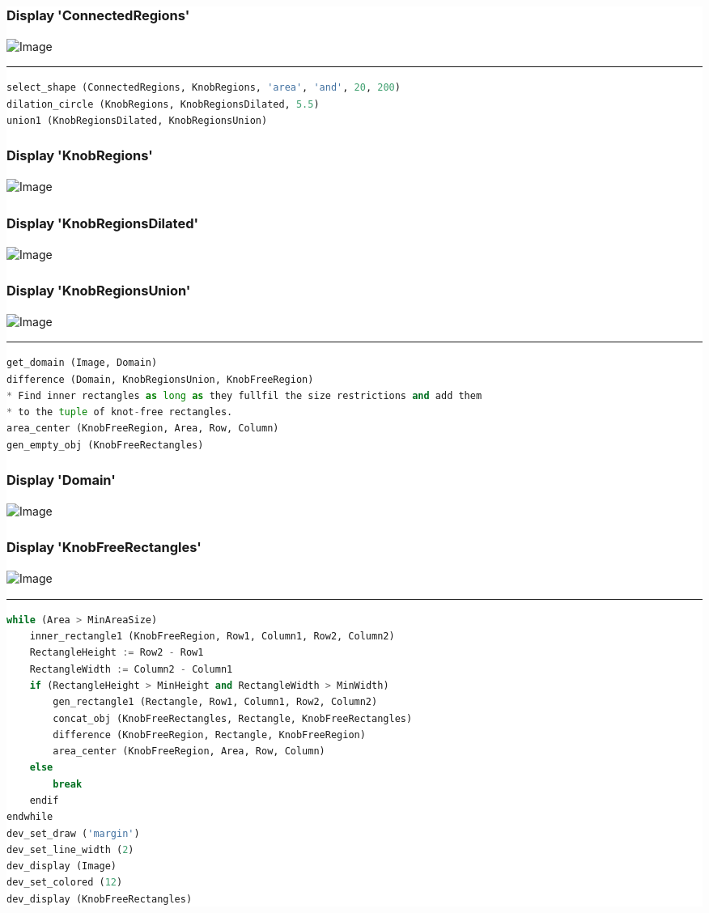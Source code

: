 ### Display 'ConnectedRegions' 
<img width="323" height="245" alt="Image" src="https://github.com/user-attachments/assets/6aac9553-9db3-47c5-a121-649dbee2979a" />

---

```python
select_shape (ConnectedRegions, KnobRegions, 'area', 'and', 20, 200)
dilation_circle (KnobRegions, KnobRegionsDilated, 5.5)
union1 (KnobRegionsDilated, KnobRegionsUnion)
```
### Display 'KnobRegions' 
<img width="323" height="245" alt="Image" src="https://github.com/user-attachments/assets/a15fa5e9-ebbc-472a-9025-30128e806be7" />

### Display 'KnobRegionsDilated' 
<img width="320" height="242" alt="Image" src="https://github.com/user-attachments/assets/93897f6b-f563-4a72-964c-8286ae9e1f25" />

### Display 'KnobRegionsUnion' 
<img width="322" height="242" alt="Image" src="https://github.com/user-attachments/assets/451dda6c-826b-4fd7-891b-90b7b33de3ce" />

---

```python
get_domain (Image, Domain)
difference (Domain, KnobRegionsUnion, KnobFreeRegion)
* Find inner rectangles as long as they fullfil the size restrictions and add them
* to the tuple of knot-free rectangles.
area_center (KnobFreeRegion, Area, Row, Column)
gen_empty_obj (KnobFreeRectangles)
```

### Display 'Domain' 
<img width="320" height="242" alt="Image" src="https://github.com/user-attachments/assets/44ad969b-1abd-4560-98a2-b1348db3fc4d" />

### Display 'KnobFreeRectangles'
<img width="320" height="242" alt="Image" src="https://github.com/user-attachments/assets/cf3f6f91-6184-4a33-885d-3c4f88a4cdae" />

---

```python
while (Area > MinAreaSize)
    inner_rectangle1 (KnobFreeRegion, Row1, Column1, Row2, Column2)
    RectangleHeight := Row2 - Row1
    RectangleWidth := Column2 - Column1
    if (RectangleHeight > MinHeight and RectangleWidth > MinWidth)
        gen_rectangle1 (Rectangle, Row1, Column1, Row2, Column2)
        concat_obj (KnobFreeRectangles, Rectangle, KnobFreeRectangles)
        difference (KnobFreeRegion, Rectangle, KnobFreeRegion)
        area_center (KnobFreeRegion, Area, Row, Column)
    else
        break
    endif
endwhile
dev_set_draw ('margin')
dev_set_line_width (2)
dev_display (Image)
dev_set_colored (12)
dev_display (KnobFreeRectangles)

```
